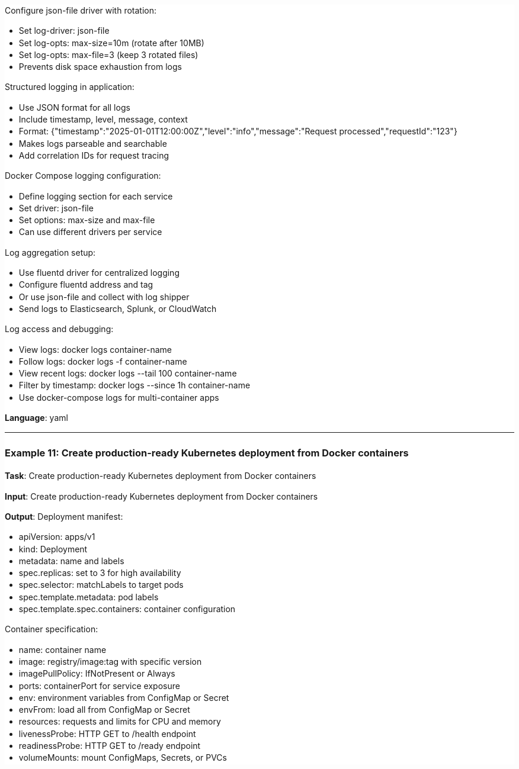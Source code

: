Configure json-file driver with rotation:
- Set log-driver: json-file
- Set log-opts: max-size=10m (rotate after 10MB)
- Set log-opts: max-file=3 (keep 3 rotated files)
- Prevents disk space exhaustion from logs

Structured logging in application:
- Use JSON format for all logs
- Include timestamp, level, message, context
- Format: {"timestamp":"2025-01-01T12:00:00Z","level":"info","message":"Request processed","requestId":"123"}
- Makes logs parseable and searchable
- Add correlation IDs for request tracing

Docker Compose logging configuration:
- Define logging section for each service
- Set driver: json-file
- Set options: max-size and max-file
- Can use different drivers per service

Log aggregation setup:
- Use fluentd driver for centralized logging
- Configure fluentd address and tag
- Or use json-file and collect with log shipper
- Send logs to Elasticsearch, Splunk, or CloudWatch

Log access and debugging:
- View logs: docker logs container-name
- Follow logs: docker logs -f container-name
- View recent logs: docker logs --tail 100 container-name
- Filter by timestamp: docker logs --since 1h container-name
- Use docker-compose logs for multi-container apps

**Language**: yaml

---

### Example 11: Create production-ready Kubernetes deployment from Docker containers

**Task**: Create production-ready Kubernetes deployment from Docker containers

**Input**: Create production-ready Kubernetes deployment from Docker containers

**Output**:
Deployment manifest:
- apiVersion: apps/v1
- kind: Deployment
- metadata: name and labels
- spec.replicas: set to 3 for high availability
- spec.selector: matchLabels to target pods
- spec.template.metadata: pod labels
- spec.template.spec.containers: container configuration

Container specification:
- name: container name
- image: registry/image:tag with specific version
- imagePullPolicy: IfNotPresent or Always
- ports: containerPort for service exposure
- env: environment variables from ConfigMap or Secret
- envFrom: load all from ConfigMap or Secret
- resources: requests and limits for CPU and memory
- livenessProbe: HTTP GET to /health endpoint
- readinessProbe: HTTP GET to /ready endpoint
- volumeMounts: mount ConfigMaps, Secrets, or PVCs

